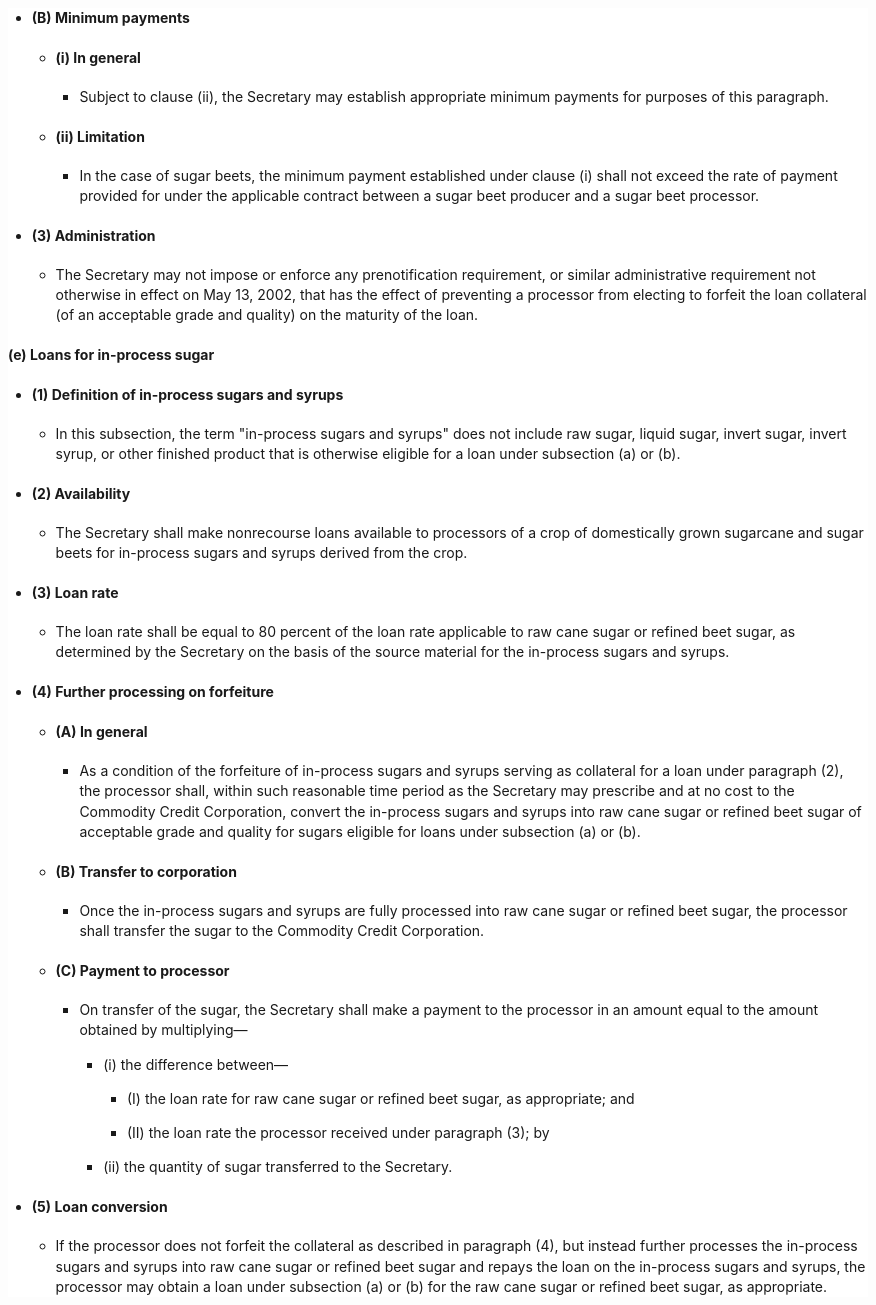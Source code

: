   * #### (B) Minimum payments
    * #### (i) In general
      * Subject to clause (ii), the Secretary may establish appropriate minimum payments for purposes of this paragraph.

    * #### (ii) Limitation
      * In the case of sugar beets, the minimum payment established under clause (i) shall not exceed the rate of payment provided for under the applicable contract between a sugar beet producer and a sugar beet processor.

* #### (3) Administration
  * The Secretary may not impose or enforce any prenotification requirement, or similar administrative requirement not otherwise in effect on May 13, 2002, that has the effect of preventing a processor from electing to forfeit the loan collateral (of an acceptable grade and quality) on the maturity of the loan.

#### (e) Loans for in-process sugar
* #### (1) Definition of in-process sugars and syrups
  * In this subsection, the term "in-process sugars and syrups" does not include raw sugar, liquid sugar, invert sugar, invert syrup, or other finished product that is otherwise eligible for a loan under subsection (a) or (b).

* #### (2) Availability
  * The Secretary shall make nonrecourse loans available to processors of a crop of domestically grown sugarcane and sugar beets for in-process sugars and syrups derived from the crop.

* #### (3) Loan rate
  * The loan rate shall be equal to 80 percent of the loan rate applicable to raw cane sugar or refined beet sugar, as determined by the Secretary on the basis of the source material for the in-process sugars and syrups.

* #### (4) Further processing on forfeiture
  * #### (A) In general
    * As a condition of the forfeiture of in-process sugars and syrups serving as collateral for a loan under paragraph (2), the processor shall, within such reasonable time period as the Secretary may prescribe and at no cost to the Commodity Credit Corporation, convert the in-process sugars and syrups into raw cane sugar or refined beet sugar of acceptable grade and quality for sugars eligible for loans under subsection (a) or (b).

  * #### (B) Transfer to corporation
    * Once the in-process sugars and syrups are fully processed into raw cane sugar or refined beet sugar, the processor shall transfer the sugar to the Commodity Credit Corporation.

  * #### (C) Payment to processor
    * On transfer of the sugar, the Secretary shall make a payment to the processor in an amount equal to the amount obtained by multiplying—

      * (i) the difference between—

        * (I) the loan rate for raw cane sugar or refined beet sugar, as appropriate; and

        * (II) the loan rate the processor received under paragraph (3); by


      * (ii) the quantity of sugar transferred to the Secretary.

* #### (5) Loan conversion
  * If the processor does not forfeit the collateral as described in paragraph (4), but instead further processes the in-process sugars and syrups into raw cane sugar or refined beet sugar and repays the loan on the in-process sugars and syrups, the processor may obtain a loan under subsection (a) or (b) for the raw cane sugar or refined beet sugar, as appropriate.
